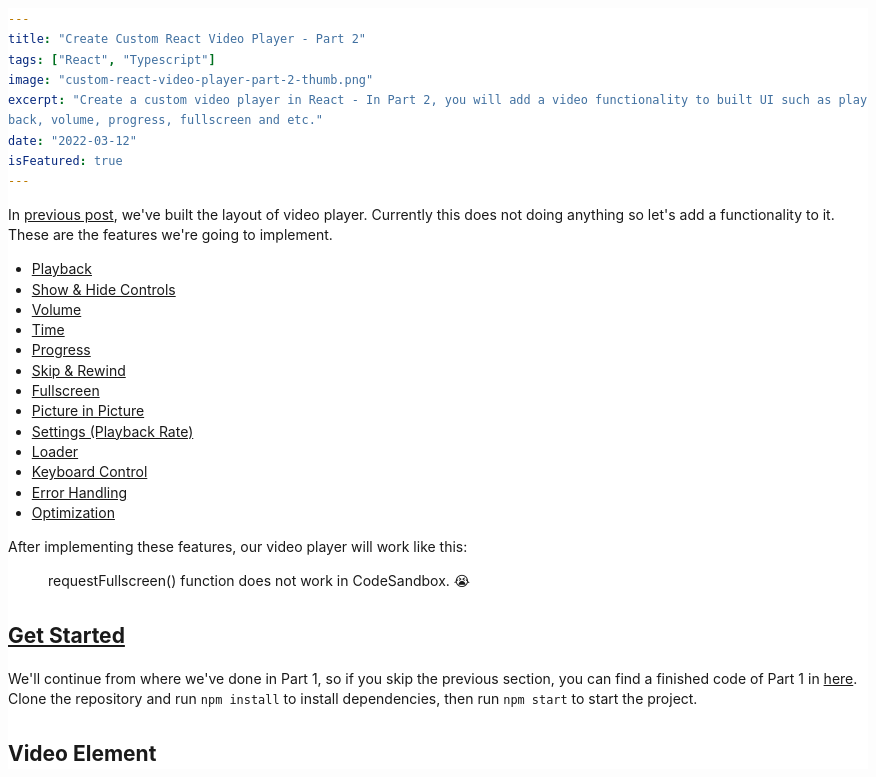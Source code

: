 ```yaml
---
title: "Create Custom React Video Player - Part 2"
tags: ["React", "Typescript"]
image: "custom-react-video-player-part-2-thumb.png"
excerpt: "Create a custom video player in React - In Part 2, you will add a video functionality to built UI such as playback, volume, progress, fullscreen and etc."
date: "2022-03-12"
isFeatured: true
---
```


In [previous post](custom-react-video-player-part-1), we've built the layout of video player. Currently this does not doing anything so let's add a functionality to it. These are the features we're going to implement.

* [Playback](#playback)
* [Show & Hide Controls](#show-and-hide-controls)
* [Volume](#volume)
* [Time](#time)
* [Progress](#progress)
* [Skip & Rewind](#rewind-and-skip)
* [Fullscreen](#fullscreen)
* [Picture in Picture](#picture-in-picture)
* [Settings (Playback Rate)](#settings)
* [Loader](#loader)
* [Keyboard Control](#keyboard-control)
* [Error Handling](#error-handler)
* [Optimization](#optimization)

After implementing these features, our video player will work like this:

<figure>
  <iframe src="https://codesandbox.io/embed/github/jkkrow/custom-react-video-player-functionality/tree/main/?fontsize=14&hidenavigation=1&theme=dark&view=preview" style="width:100%; min-height:500px; aspect-ratio:16/9; border:0; border-radius: 4px; overflow:hidden;" title="jkkrow/custom-react-video-player-functionality" allow="accelerometer; ambient-light-sensor; camera; encrypted-media; geolocation; gyroscope; hid; microphone; midi; payment; usb; vr; xr-spatial-tracking" sandbox="allow-forms allow-modals allow-popups allow-presentation allow-same-origin allow-scripts"></iframe>
  <figcaption>requestFullscreen() function does not work in CodeSandbox. 😭</figcaption>
</figure>


## <a href="#get-started" name="get-started">Get Started</a>

We'll continue from where we've done in Part 1, so if you skip the previous section, you can find a finished code of Part 1 in [here](https://github.com/jkkrow/custom-react-video-player-layout). Clone the repository and run `npm install` to install dependencies, then run `npm start` to start the project.

## Video Element
